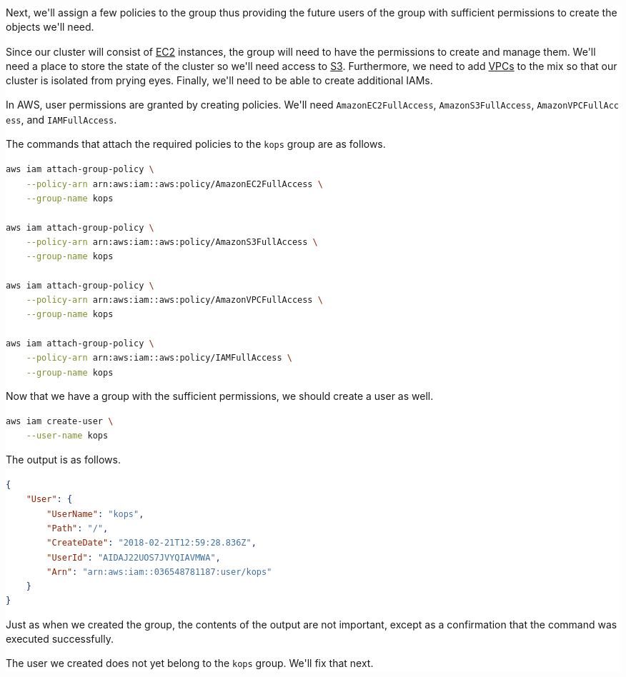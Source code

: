 Next, we'll assign a few policies to the group thus providing the future users of the group with sufficient permissions to create the objects we'll need.

Since our cluster will consist of [EC2](https://aws.amazon.com/ec2) instances, the group will need to have the permissions to create and manage them. We'll need a place to store the state of the cluster so we'll need access to [S3](https://aws.amazon.com/s3). Furthermore, we need to add [VPCs](https://aws.amazon.com/vpc/) to the mix so that our cluster is isolated from prying eyes. Finally, we'll need to be able to create additional IAMs.

In AWS, user permissions are granted by creating policies. We'll need `AmazonEC2FullAccess`, `AmazonS3FullAccess`, `AmazonVPCFullAccess`, and `IAMFullAccess`.

The commands that attach the required policies to the `kops` group are as follows.

```bash
aws iam attach-group-policy \
    --policy-arn arn:aws:iam::aws:policy/AmazonEC2FullAccess \
    --group-name kops

aws iam attach-group-policy \
    --policy-arn arn:aws:iam::aws:policy/AmazonS3FullAccess \
    --group-name kops

aws iam attach-group-policy \
    --policy-arn arn:aws:iam::aws:policy/AmazonVPCFullAccess \
    --group-name kops

aws iam attach-group-policy \
    --policy-arn arn:aws:iam::aws:policy/IAMFullAccess \
    --group-name kops
```

Now that we have a group with the sufficient permissions, we should create a user as well.

```bash
aws iam create-user \
    --user-name kops
```

The output is as follows.

```json
{
    "User": {
        "UserName": "kops",
        "Path": "/",
        "CreateDate": "2018-02-21T12:59:28.836Z",
        "UserId": "AIDAJ22UOS7JVYQIAVMWA",
        "Arn": "arn:aws:iam::036548781187:user/kops"
    }
}
```

Just as when we created the group, the contents of the output are not important, except as a confirmation that the command was executed successfully.

The user we created does not yet belong to the `kops` group. We'll fix that next.
